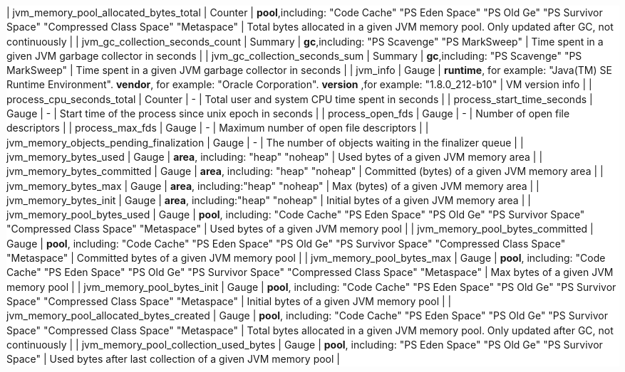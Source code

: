 | jvm_memory_pool_allocated_bytes_total      | Counter | **pool**,including: "Code Cache" "PS Eden Space" "PS Old Ge" "PS Survivor Space" "Compressed Class Space" "Metaspace"                                 | Total bytes allocated in a given JVM memory pool. Only updated after GC, not continuously              |
| jvm_gc_collection_seconds_count            | Summary | **gc**,including: "PS Scavenge" "PS MarkSweep"                                                                                                        | Time spent in a given JVM garbage collector in seconds                                                 |
| jvm_gc_collection_seconds_sum              | Summary | **gc**,including: "PS Scavenge" "PS MarkSweep"                                                                                                        | Time spent in a given JVM garbage collector in seconds                                                 |
| jvm_info                                   | Gauge   | **runtime**, for example: "Java(TM) SE Runtime Environment". **vendor**, for example: "Oracle Corporation". **version** ,for example: "1.8.0_212-b10" | VM version info                                                                                        |
| process_cpu_seconds_total                  | Counter | -                                                                                                                                                     | Total user and system CPU time spent in seconds                                                        |
| process_start_time_seconds                 | Gauge   | -                                                                                                                                                     | Start time of the process since unix epoch in seconds                                                  |
| process_open_fds                           | Gauge   | -                                                                                                                                                     | Number of open file descriptors                                                                        |
| process_max_fds                            | Gauge   | -                                                                                                                                                     | Maximum number of open file descriptors                                                                |
| jvm_memory_objects_pending_finalization    | Gauge   | -                                                                                                                                                     | The number of objects waiting in the finalizer queue                                                   |
| jvm_memory_bytes_used                      | Gauge   | **area**, including: "heap" "noheap"                                                                                                                  | Used bytes of a given JVM memory area                                                                  |
| jvm_memory_bytes_committed                 | Gauge   | **area**, including: "heap" "noheap"                                                                                                                  | Committed (bytes) of a given JVM memory area                                                           |
| jvm_memory_bytes_max                       | Gauge   | **area**, including:"heap" "noheap"                                                                                                                   | Max (bytes) of a given JVM memory area                                                                 |
| jvm_memory_bytes_init                      | Gauge   | **area**, including:"heap" "noheap"                                                                                                                   | Initial bytes of a given JVM memory area                                                               |
| jvm_memory_pool_bytes_used                 | Gauge   | **pool**, including: "Code Cache" "PS Eden Space" "PS Old Ge" "PS Survivor Space" "Compressed Class Space" "Metaspace"                                | Used bytes of a given JVM memory pool                                                                  |
| jvm_memory_pool_bytes_committed            | Gauge   | **pool**, including: "Code Cache" "PS Eden Space" "PS Old Ge" "PS Survivor Space" "Compressed Class Space" "Metaspace"                                | Committed bytes of a given JVM memory pool                                                             |
| jvm_memory_pool_bytes_max                  | Gauge   | **pool**, including: "Code Cache" "PS Eden Space" "PS Old Ge" "PS Survivor Space" "Compressed Class Space" "Metaspace"                                | Max bytes of a given JVM memory pool                                                                   |
| jvm_memory_pool_bytes_init                 | Gauge   | **pool**, including: "Code Cache" "PS Eden Space" "PS Old Ge" "PS Survivor Space" "Compressed Class Space" "Metaspace"                                | Initial bytes of a given JVM memory pool                                                               |
| jvm_memory_pool_allocated_bytes_created    | Gauge   | **pool**, including: "Code Cache" "PS Eden Space" "PS Old Ge" "PS Survivor Space" "Compressed Class Space" "Metaspace"                                | Total bytes allocated in a given JVM memory pool. Only updated after GC, not continuously              |
| jvm_memory_pool_collection_used_bytes      | Gauge   | **pool**, including: "PS Eden Space" "PS Old Ge" "PS Survivor Space"                                                                                  | Used bytes after last collection of a given JVM memory pool                                            |
